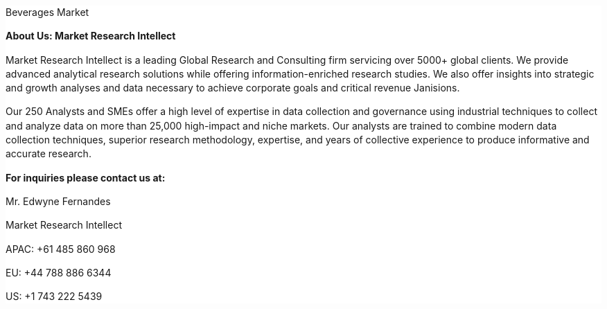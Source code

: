 Beverages Market</a></span></p><p><strong><span class="font-[700]">About Us: Market Research Intellect</span></strong></p><p><span class="">Market Research Intellect is a leading Global Research and Consulting firm servicing over 5000+ global clients. We provide advanced analytical research solutions while offering information-enriched research studies.&nbsp;</span>We also offer insights into strategic and growth analyses and data necessary to achieve corporate goals and critical revenue Janisions.</p><p><span class="">Our 250 Analysts and SMEs offer a high level of expertise in data collection and governance using industrial techniques to collect and analyze data on more than 25,000 high-impact and niche markets. Our analysts are trained to combine modern data collection techniques, superior research methodology, expertise, and years of collective experience to produce informative and accurate research.</span></p><p><strong>For inquiries please contact us at:</strong></p><p>Mr. Edwyne Fernandes</p><p>Market Research Intellect</p><p>APAC: +61 485 860 968</p><p>EU: +44 788 886 6344</p><p>US: +1 743 222 5439</p>
